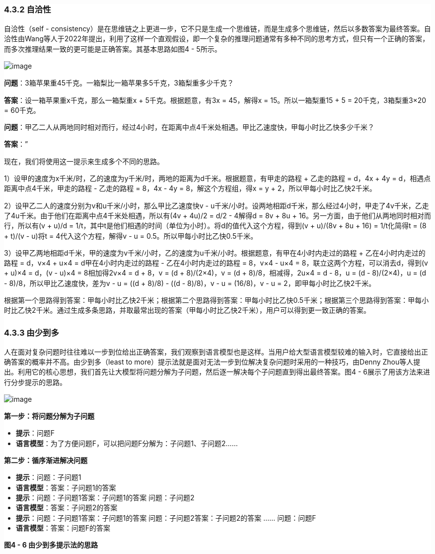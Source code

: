 ### 4.3.2 自洽性 
自洽性（self - consistency）是在思维链之上更进一步，它不只是生成一个思维链，而是生成多个思维链，然后以多数答案为最终答案。自洽性由Wang等人于2022年提出，利用了这样一个直观假设，即一个复杂的推理问题通常有多种不同的思考方式，但只有一个正确的答案，而多次推理结果一致的更可能是正确答案。其基本思路如图4 - 5所示。 

![image](https://github.com/user-attachments/assets/d6779c63-2f52-4a41-b6ca-5a6829363dcd)


**问题**：3箱苹果重45千克。一箱梨比一箱苹果多5千克，3箱梨重多少千克？

**答案**：设一箱苹果重x千克，那么一箱梨重x + 5千克。根据题意，有3x = 45，解得x = 15。所以一箱梨重15 + 5 = 20千克，3箱梨重3×20 = 60千克。 



**问题**：甲乙二人从两地同时相对而行，经过4小时，在距离中点4千米处相遇。甲比乙速度快，甲每小时比乙快多少千米？ 

**答案**：” 

现在，我们将使用这一提示来生成多个不同的思路。 

1）设甲的速度为x千米/时，乙的速度为y千米/时，两地的距离为d千米。根据题意，有甲走的路程 + 乙走的路程 = d，4x + 4y = d，相遇点距离中点4千米，甲走的路程 - 乙走的路程 = 8，4x - 4y = 8，解这个方程组，得x = y + 2，所以甲每小时比乙快2千米。 

2）设甲乙二人的速度分别为v和u千米/小时，那么甲比乙速度快v - u千米/小时。设两地相距d千米，那么经过4小时，甲走了4v千米，乙走了4u千米。由于他们在距离中点4千米处相遇，所以有(4v + 4u)/2 = d/2 - 4解得d = 8v + 8u + 16。另一方面，由于他们从两地同时相对而行，所以有(v + u)/d = 1/t，其中t是他们相遇的时间（单位为小时）。将d的值代入这个方程，得到(v + u)/(8v + 8u + 16) = 1/t化简得t = (8 + t)/(v - u)将t = 4代入这个方程，解得v - u = 0.5。所以甲每小时比乙快0.5千米。 

3）设甲乙两地相距d千米，甲的速度为v千米/小时，乙的速度为u千米/小时。根据题意，有甲在4小时内走过的路程 + 乙在4小时内走过的路程 = d，v×4 + u×4 = d甲在4小时内走过的路程 - 乙在4小时内走过的路程 = 8，v×4 - u×4 = 8，联立这两个方程，可以消去d，得到(v + u)×4 = d，(v - u)×4 = 8相加得2v×4 = d + 8，v = (d + 8)/(2×4)，v = (d + 8)/8，相减得，2u×4 = d - 8，u = (d - 8)/(2×4)，u = (d - 8)/8，所以甲比乙速度快，差为v - u = ((d + 8)/8) - ((d - 8)/8)，v - u = (16/8)，v - u = 2，即甲每小时比乙快2千米。 



根据第一个思路得到答案：甲每小时比乙快2千米；根据第二个思路得到答案：甲每小时比乙快0.5千米；根据第三个思路得到答案：甲每小时比乙快2千米。通过生成多条思路，并取最常出现的答案（甲每小时比乙快2千米），用户可以得到更一致正确的答案。 

### 4.3.3 由少到多 
人在面对复杂问题时往往难以一步到位给出正确答案，我们观察到语言模型也是这样。当用户给大型语言模型较难的输入时，它直接给出正确答案的概率并不高。由少到多（least to more）提示法就是面对无法一步到位解决复杂问题时采用的一种技巧，由Denny Zhou等人提出。利用它的核心思想，我们首先让大模型将问题分解为子问题，然后逐一解决每个子问题直到得出最终答案。图4 - 6展示了用该方法来进行分步提示的思路。 

![image](https://github.com/user-attachments/assets/c9513895-943e-4b29-ba3f-11a03b2b2ac6)


**第一步：将问题分解为子问题**

- **提示**：问题F
- **语言模型**：为了方便问题F，可以把问题F分解为：子问题1、子问题2…… 

**第二步：循序渐进解决问题**

- **提示**：问题：子问题1
- **语言模型**：答案：子问题1的答案
- **提示**：问题：子问题1答案：子问题1的答案 问题：子问题2
- **语言模型**：答案：子问题2的答案
- **提示**：问题：子问题1答案：子问题1的答案 问题：子问题2答案：子问题2的答案 …… 问题：问题F
- **语言模型**：答案：问题F的答案 

**图4 - 6 由少到多提示法的思路** 
